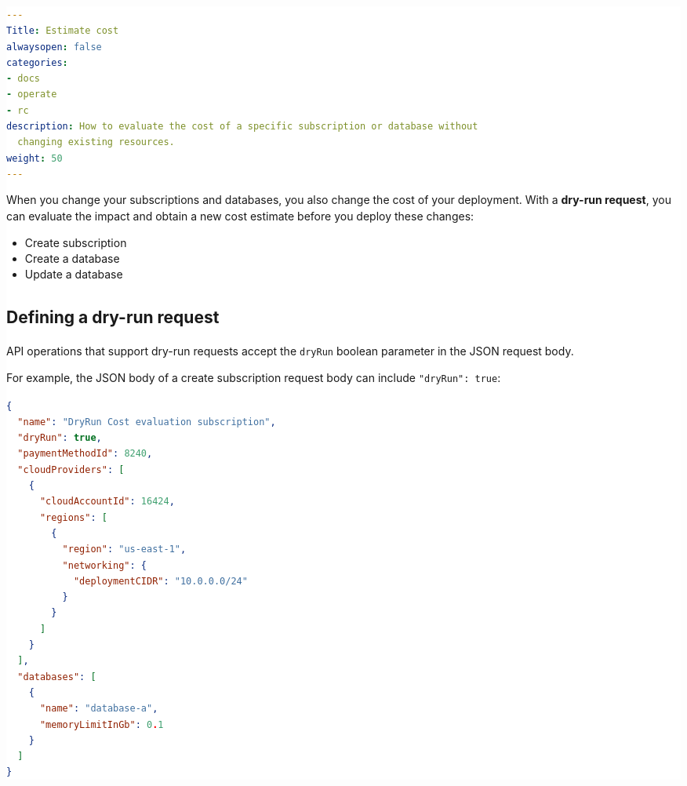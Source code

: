 ```yaml
---
Title: Estimate cost
alwaysopen: false
categories:
- docs
- operate
- rc
description: How to evaluate the cost of a specific subscription or database without
  changing existing resources.
weight: 50
---
```

When you change your subscriptions and databases, you also change the cost of your deployment.
With a **dry-run request**, you can evaluate the impact and obtain a new cost estimate before you deploy these changes:

- Create subscription
- Create a database
- Update a database

## Defining a dry-run request

API operations that support dry-run requests accept the `dryRun` boolean parameter in the JSON request body.

For example, the JSON body of a create subscription request body can include `"dryRun": true`:


```json
{
  "name": "DryRun Cost evaluation subscription",
  "dryRun": true,
  "paymentMethodId": 8240,
  "cloudProviders": [
    {
      "cloudAccountId": 16424,
      "regions": [
        {
          "region": "us-east-1",
          "networking": {
            "deploymentCIDR": "10.0.0.0/24"
          }
        }
      ]
    }
  ],
  "databases": [
    {
      "name": "database-a",
      "memoryLimitInGb": 0.1
    }
  ]
}
```
